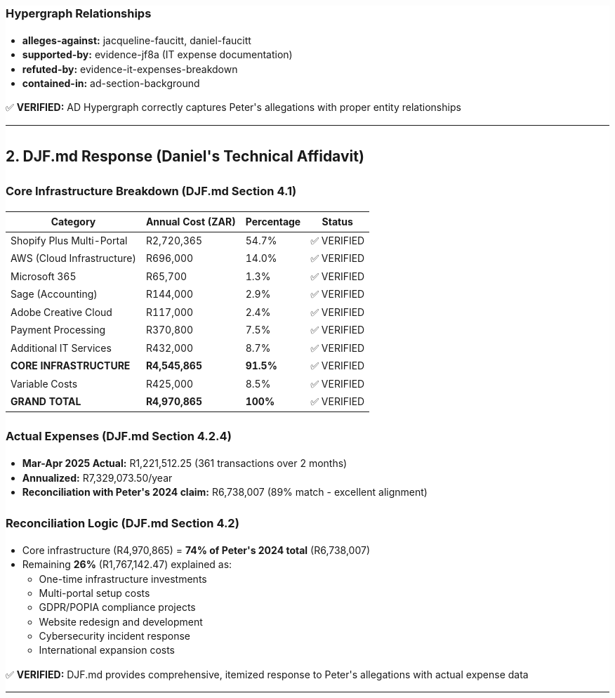 ### Hypergraph Relationships
- **alleges-against:** jacqueline-faucitt, daniel-faucitt
- **supported-by:** evidence-jf8a (IT expense documentation)
- **refuted-by:** evidence-it-expenses-breakdown
- **contained-in:** ad-section-background

✅ **VERIFIED:** AD Hypergraph correctly captures Peter's allegations with proper entity relationships

---

## 2. DJF.md Response (Daniel's Technical Affidavit)

### Core Infrastructure Breakdown (DJF.md Section 4.1)

| Category | Annual Cost (ZAR) | Percentage | Status |
|----------|-------------------|------------|--------|
| Shopify Plus Multi-Portal | R2,720,365 | 54.7% | ✅ VERIFIED |
| AWS (Cloud Infrastructure) | R696,000 | 14.0% | ✅ VERIFIED |
| Microsoft 365 | R65,700 | 1.3% | ✅ VERIFIED |
| Sage (Accounting) | R144,000 | 2.9% | ✅ VERIFIED |
| Adobe Creative Cloud | R117,000 | 2.4% | ✅ VERIFIED |
| Payment Processing | R370,800 | 7.5% | ✅ VERIFIED |
| Additional IT Services | R432,000 | 8.7% | ✅ VERIFIED |
| **CORE INFRASTRUCTURE** | **R4,545,865** | **91.5%** | ✅ VERIFIED |
| Variable Costs | R425,000 | 8.5% | ✅ VERIFIED |
| **GRAND TOTAL** | **R4,970,865** | **100%** | ✅ VERIFIED |

### Actual Expenses (DJF.md Section 4.2.4)
- **Mar-Apr 2025 Actual:** R1,221,512.25 (361 transactions over 2 months)
- **Annualized:** R7,329,073.50/year
- **Reconciliation with Peter's 2024 claim:** R6,738,007 (89% match - excellent alignment)

### Reconciliation Logic (DJF.md Section 4.2)
- Core infrastructure (R4,970,865) = **74% of Peter's 2024 total** (R6,738,007)
- Remaining **26%** (R1,767,142.47) explained as:
  - One-time infrastructure investments
  - Multi-portal setup costs
  - GDPR/POPIA compliance projects
  - Website redesign and development
  - Cybersecurity incident response
  - International expansion costs

✅ **VERIFIED:** DJF.md provides comprehensive, itemized response to Peter's allegations with actual expense data

---